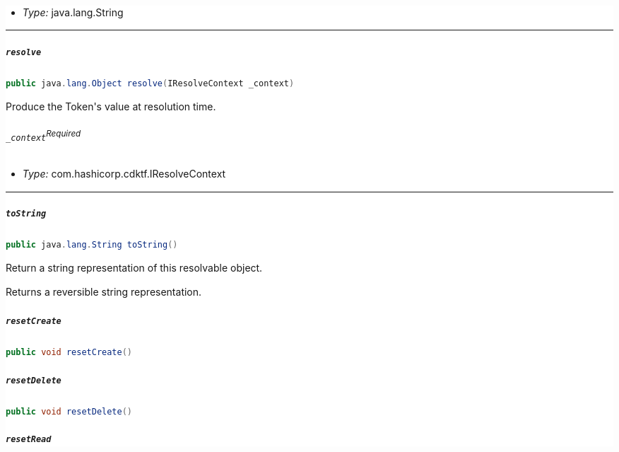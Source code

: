 - *Type:* java.lang.String

---

##### `resolve` <a name="resolve" id="@cdktf/provider-azurerm.networkManagerSecurityAdminConfiguration.NetworkManagerSecurityAdminConfigurationTimeoutsOutputReference.resolve"></a>

```java
public java.lang.Object resolve(IResolveContext _context)
```

Produce the Token's value at resolution time.

###### `_context`<sup>Required</sup> <a name="_context" id="@cdktf/provider-azurerm.networkManagerSecurityAdminConfiguration.NetworkManagerSecurityAdminConfigurationTimeoutsOutputReference.resolve.parameter._context"></a>

- *Type:* com.hashicorp.cdktf.IResolveContext

---

##### `toString` <a name="toString" id="@cdktf/provider-azurerm.networkManagerSecurityAdminConfiguration.NetworkManagerSecurityAdminConfigurationTimeoutsOutputReference.toString"></a>

```java
public java.lang.String toString()
```

Return a string representation of this resolvable object.

Returns a reversible string representation.

##### `resetCreate` <a name="resetCreate" id="@cdktf/provider-azurerm.networkManagerSecurityAdminConfiguration.NetworkManagerSecurityAdminConfigurationTimeoutsOutputReference.resetCreate"></a>

```java
public void resetCreate()
```

##### `resetDelete` <a name="resetDelete" id="@cdktf/provider-azurerm.networkManagerSecurityAdminConfiguration.NetworkManagerSecurityAdminConfigurationTimeoutsOutputReference.resetDelete"></a>

```java
public void resetDelete()
```

##### `resetRead` <a name="resetRead" id="@cdktf/provider-azurerm.networkManagerSecurityAdminConfiguration.NetworkManagerSecurityAdminConfigurationTimeoutsOutputReference.resetRead"></a>
